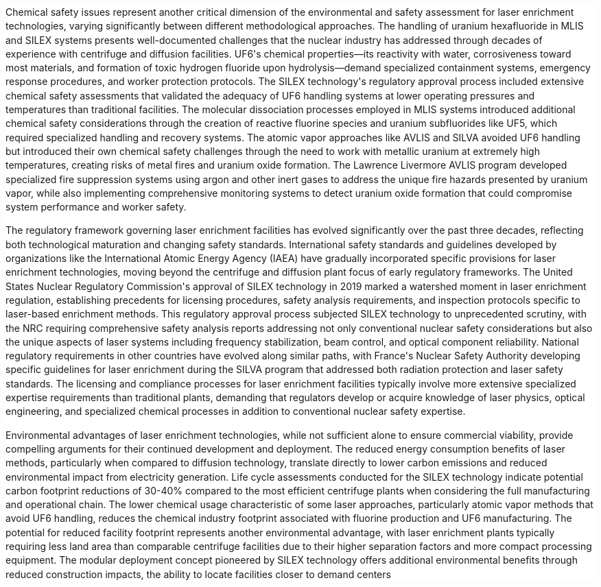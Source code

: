 Chemical safety issues represent another critical dimension of the environmental and safety assessment for laser enrichment technologies, varying significantly between different methodological approaches. The handling of uranium hexafluoride in MLIS and SILEX systems presents well-documented challenges that the nuclear industry has addressed through decades of experience with centrifuge and diffusion facilities. UF6's chemical properties—its reactivity with water, corrosiveness toward most materials, and formation of toxic hydrogen fluoride upon hydrolysis—demand specialized containment systems, emergency response procedures, and worker protection protocols. The SILEX technology's regulatory approval process included extensive chemical safety assessments that validated the adequacy of UF6 handling systems at lower operating pressures and temperatures than traditional facilities. The molecular dissociation processes employed in MLIS systems introduced additional chemical safety considerations through the creation of reactive fluorine species and uranium subfluorides like UF5, which required specialized handling and recovery systems. The atomic vapor approaches like AVLIS and SILVA avoided UF6 handling but introduced their own chemical safety challenges through the need to work with metallic uranium at extremely high temperatures, creating risks of metal fires and uranium oxide formation. The Lawrence Livermore AVLIS program developed specialized fire suppression systems using argon and other inert gases to address the unique fire hazards presented by uranium vapor, while also implementing comprehensive monitoring systems to detect uranium oxide formation that could compromise system performance and worker safety.

The regulatory framework governing laser enrichment facilities has evolved significantly over the past three decades, reflecting both technological maturation and changing safety standards. International safety standards and guidelines developed by organizations like the International Atomic Energy Agency (IAEA) have gradually incorporated specific provisions for laser enrichment technologies, moving beyond the centrifuge and diffusion plant focus of early regulatory frameworks. The United States Nuclear Regulatory Commission's approval of SILEX technology in 2019 marked a watershed moment in laser enrichment regulation, establishing precedents for licensing procedures, safety analysis requirements, and inspection protocols specific to laser-based enrichment methods. This regulatory approval process subjected SILEX technology to unprecedented scrutiny, with the NRC requiring comprehensive safety analysis reports addressing not only conventional nuclear safety considerations but also the unique aspects of laser systems including frequency stabilization, beam control, and optical component reliability. National regulatory requirements in other countries have evolved along similar paths, with France's Nuclear Safety Authority developing specific guidelines for laser enrichment during the SILVA program that addressed both radiation protection and laser safety standards. The licensing and compliance processes for laser enrichment facilities typically involve more extensive specialized expertise requirements than traditional plants, demanding that regulators develop or acquire knowledge of laser physics, optical engineering, and specialized chemical processes in addition to conventional nuclear safety expertise.

Environmental advantages of laser enrichment technologies, while not sufficient alone to ensure commercial viability, provide compelling arguments for their continued development and deployment. The reduced energy consumption benefits of laser methods, particularly when compared to diffusion technology, translate directly to lower carbon emissions and reduced environmental impact from electricity generation. Life cycle assessments conducted for the SILEX technology indicate potential carbon footprint reductions of 30-40% compared to the most efficient centrifuge plants when considering the full manufacturing and operational chain. The lower chemical usage characteristic of some laser approaches, particularly atomic vapor methods that avoid UF6 handling, reduces the chemical industry footprint associated with fluorine production and UF6 manufacturing. The potential for reduced facility footprint represents another environmental advantage, with laser enrichment plants typically requiring less land area than comparable centrifuge facilities due to their higher separation factors and more compact processing equipment. The modular deployment concept pioneered by SILEX technology offers additional environmental benefits through reduced construction impacts, the ability to locate facilities closer to demand centers

